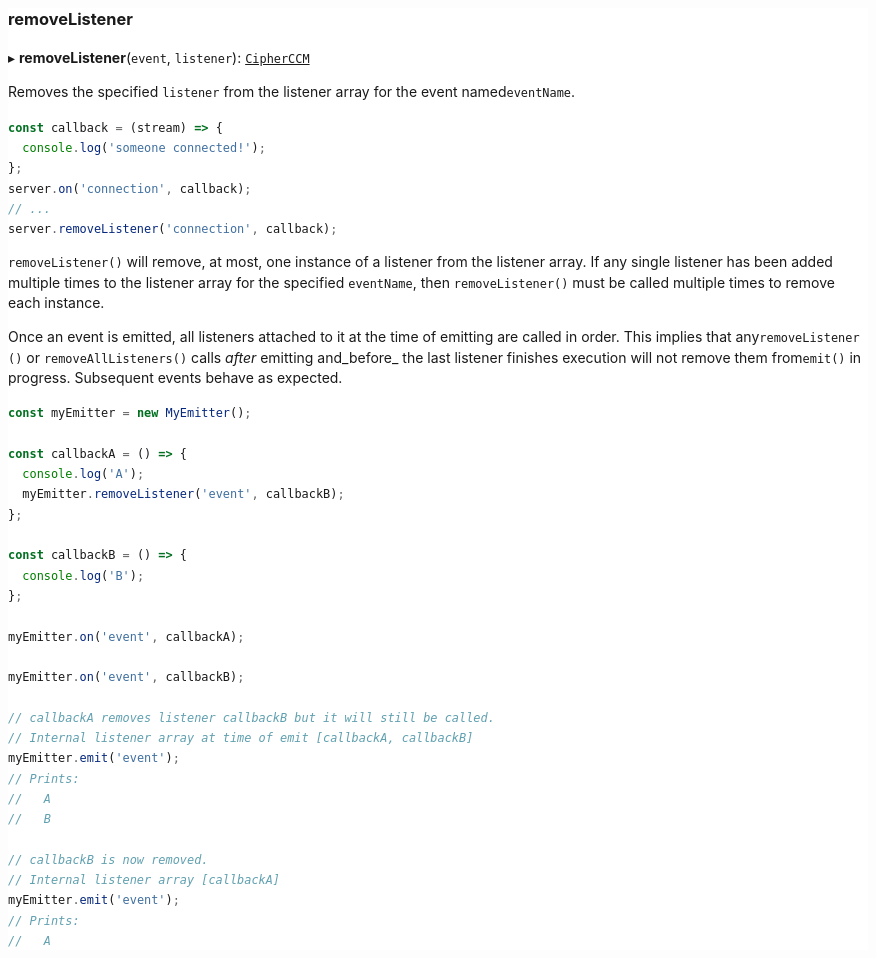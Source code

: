 ### removeListener

▸ **removeListener**(`event`, `listener`): [`CipherCCM`](https://oven-sh.github.io/bun-types/interfaces/crypto_.CipherCCM.md)

Removes the specified `listener` from the listener array for the event named`eventName`.

```js
const callback = (stream) => {
  console.log('someone connected!');
};
server.on('connection', callback);
// ...
server.removeListener('connection', callback);
```

`removeListener()` will remove, at most, one instance of a listener from the
listener array. If any single listener has been added multiple times to the
listener array for the specified `eventName`, then `removeListener()` must be
called multiple times to remove each instance.

Once an event is emitted, all listeners attached to it at the
time of emitting are called in order. This implies that any`removeListener()` or `removeAllListeners()` calls _after_ emitting and_before_ the last listener finishes execution will
not remove them from`emit()` in progress. Subsequent events behave as expected.

```js
const myEmitter = new MyEmitter();

const callbackA = () => {
  console.log('A');
  myEmitter.removeListener('event', callbackB);
};

const callbackB = () => {
  console.log('B');
};

myEmitter.on('event', callbackA);

myEmitter.on('event', callbackB);

// callbackA removes listener callbackB but it will still be called.
// Internal listener array at time of emit [callbackA, callbackB]
myEmitter.emit('event');
// Prints:
//   A
//   B

// callbackB is now removed.
// Internal listener array [callbackA]
myEmitter.emit('event');
// Prints:
//   A
```
